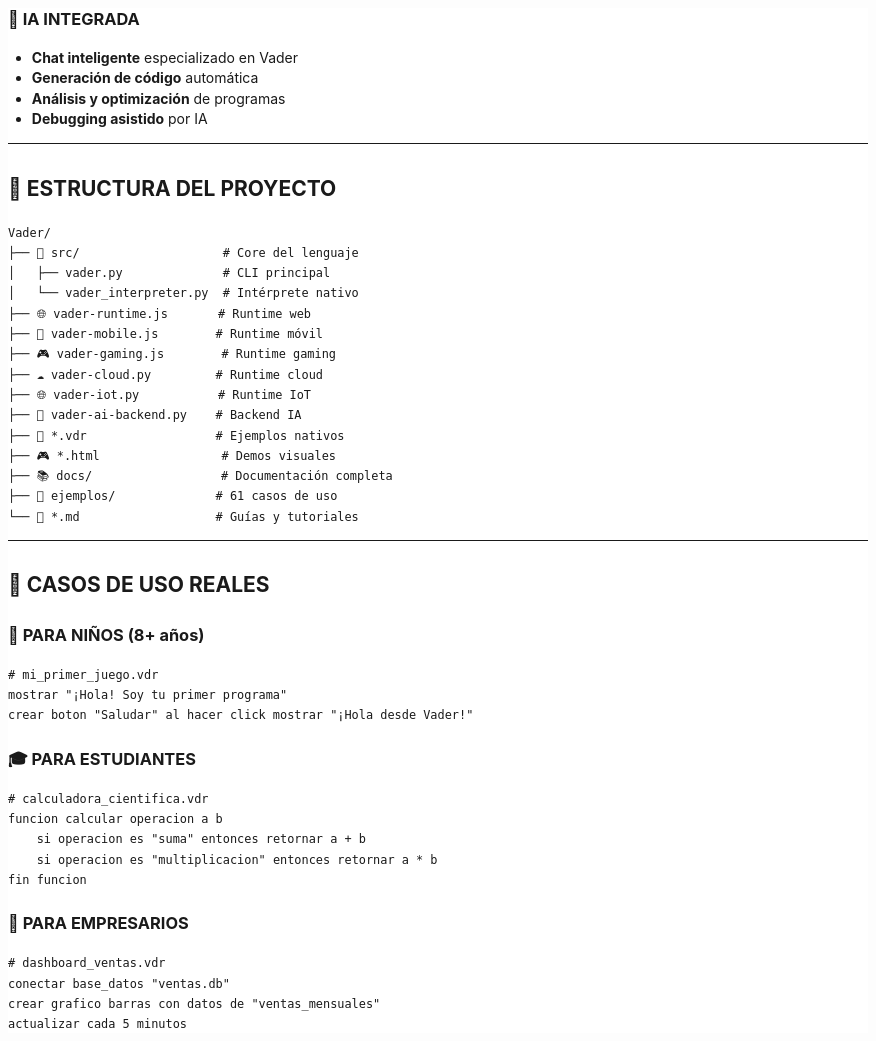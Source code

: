 ### 🤖 **IA INTEGRADA**
- **Chat inteligente** especializado en Vader
- **Generación de código** automática
- **Análisis y optimización** de programas
- **Debugging asistido** por IA

---

## 📁 **ESTRUCTURA DEL PROYECTO**

```
Vader/
├── 🚀 src/                    # Core del lenguaje
│   ├── vader.py              # CLI principal
│   └── vader_interpreter.py  # Intérprete nativo
├── 🌐 vader-runtime.js       # Runtime web
├── 📱 vader-mobile.js        # Runtime móvil
├── 🎮 vader-gaming.js        # Runtime gaming
├── ☁️ vader-cloud.py         # Runtime cloud
├── 🌐 vader-iot.py           # Runtime IoT
├── 🤖 vader-ai-backend.py    # Backend IA
├── 📝 *.vdr                  # Ejemplos nativos
├── 🎮 *.html                 # Demos visuales
├── 📚 docs/                  # Documentación completa
├── 📁 ejemplos/              # 61 casos de uso
└── 📖 *.md                   # Guías y tutoriales
```

---

## 🎯 **CASOS DE USO REALES**

### 👶 **PARA NIÑOS (8+ años)**
```vader
# mi_primer_juego.vdr
mostrar "¡Hola! Soy tu primer programa"
crear boton "Saludar" al hacer click mostrar "¡Hola desde Vader!"
```

### 🎓 **PARA ESTUDIANTES**
```vader
# calculadora_cientifica.vdr
funcion calcular operacion a b
    si operacion es "suma" entonces retornar a + b
    si operacion es "multiplicacion" entonces retornar a * b
fin funcion
```

### 💼 **PARA EMPRESARIOS**
```vader
# dashboard_ventas.vdr
conectar base_datos "ventas.db"
crear grafico barras con datos de "ventas_mensuales"
actualizar cada 5 minutos
```

